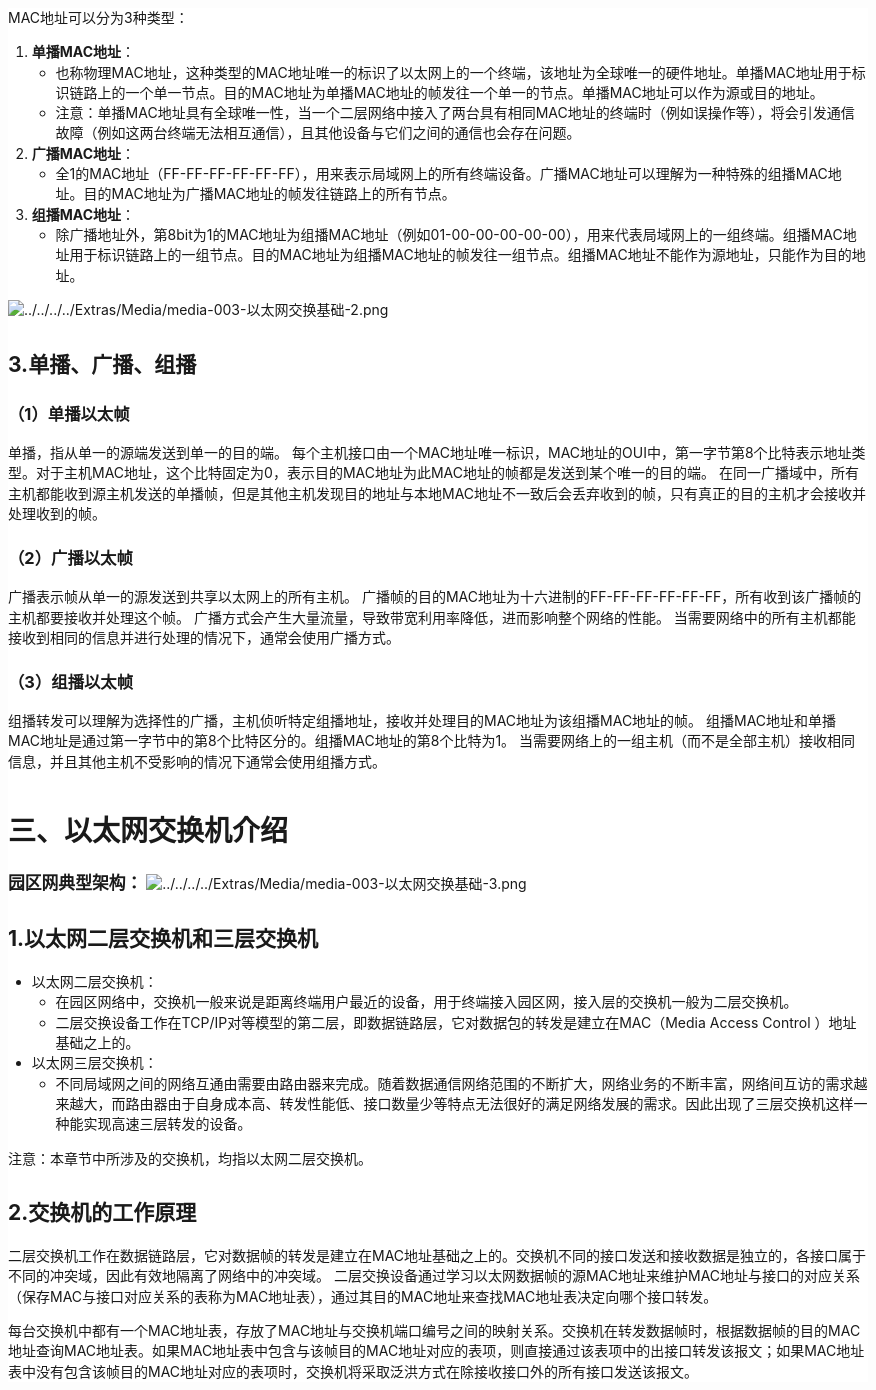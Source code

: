 MAC地址可以分为3种类型：
1. **单播MAC地址**：
	- 也称物理MAC地址，这种类型的MAC地址唯一的标识了以太网上的一个终端，该地址为全球唯一的硬件地址。单播MAC地址用于标识链路上的一个单一节点。目的MAC地址为单播MAC地址的帧发往一个单一的节点。单播MAC地址可以作为源或目的地址。
	- 注意：单播MAC地址具有全球唯一性，当一个二层网络中接入了两台具有相同MAC地址的终端时（例如误操作等），将会引发通信故障（例如这两台终端无法相互通信），且其他设备与它们之间的通信也会存在问题。
2. **广播MAC地址**：
	- 全1的MAC地址（FF-FF-FF-FF-FF-FF），用来表示局域网上的所有终端设备。广播MAC地址可以理解为一种特殊的组播MAC地址。目的MAC地址为广播MAC地址的帧发往链路上的所有节点。
3. **组播MAC地址**：
	- 除广播地址外，第8bit为1的MAC地址为组播MAC地址（例如01-00-00-00-00-00），用来代表局域网上的一组终端。组播MAC地址用于标识链路上的一组节点。目的MAC地址为组播MAC地址的帧发往一组节点。组播MAC地址不能作为源地址，只能作为目的地址。

![../../../../Extras/Media/media-003-以太网交换基础-2.png](/img/user/Extras/Media/media-003-%E4%BB%A5%E5%A4%AA%E7%BD%91%E4%BA%A4%E6%8D%A2%E5%9F%BA%E7%A1%80-2.png)
## 3.单播、广播、组播
### （1）单播以太帧
单播，指从单一的源端发送到单一的目的端。
每个主机接口由一个MAC地址唯一标识，MAC地址的OUI中，第一字节第8个比特表示地址类型。对于主机MAC地址，这个比特固定为0，表示目的MAC地址为此MAC地址的帧都是发送到某个唯一的目的端。
在同一广播域中，所有主机都能收到源主机发送的单播帧，但是其他主机发现目的地址与本地MAC地址不一致后会丢弃收到的帧，只有真正的目的主机才会接收并处理收到的帧。
### （2）广播以太帧
广播表示帧从单一的源发送到共享以太网上的所有主机。
广播帧的目的MAC地址为十六进制的FF-FF-FF-FF-FF-FF，所有收到该广播帧的主机都要接收并处理这个帧。
广播方式会产生大量流量，导致带宽利用率降低，进而影响整个网络的性能。
当需要网络中的所有主机都能接收到相同的信息并进行处理的情况下，通常会使用广播方式。
### （3）组播以太帧
组播转发可以理解为选择性的广播，主机侦听特定组播地址，接收并处理目的MAC地址为该组播MAC地址的帧。
组播MAC地址和单播MAC地址是通过第一字节中的第8个比特区分的。组播MAC地址的第8个比特为1。
当需要网络上的一组主机（而不是全部主机）接收相同信息，并且其他主机不受影响的情况下通常会使用组播方式。
# 三、以太网交换机介绍
<big>**园区网典型架构：**</big>
![../../../../Extras/Media/media-003-以太网交换基础-3.png](/img/user/Extras/Media/media-003-%E4%BB%A5%E5%A4%AA%E7%BD%91%E4%BA%A4%E6%8D%A2%E5%9F%BA%E7%A1%80-3.png)
## 1.以太网二层交换机和三层交换机
- 以太网二层交换机：
	- 在园区网络中，交换机一般来说是距离终端用户最近的设备，用于终端接入园区网，接入层的交换机一般为二层交换机。
	- 二层交换设备工作在TCP/IP对等模型的第二层，即数据链路层，它对数据包的转发是建立在MAC（Media Access Control ）地址基础之上的。
- 以太网三层交换机：
	- 不同局域网之间的网络互通由需要由路由器来完成。随着数据通信网络范围的不断扩大，网络业务的不断丰富，网络间互访的需求越来越大，而路由器由于自身成本高、转发性能低、接口数量少等特点无法很好的满足网络发展的需求。因此出现了三层交换机这样一种能实现高速三层转发的设备。

注意：本章节中所涉及的交换机，均指以太网二层交换机。
## 2.交换机的工作原理
二层交换机工作在数据链路层，它对数据帧的转发是建立在MAC地址基础之上的。交换机不同的接口发送和接收数据是独立的，各接口属于不同的冲突域，因此有效地隔离了网络中的冲突域。
二层交换设备通过学习以太网数据帧的源MAC地址来维护MAC地址与接口的对应关系（保存MAC与接口对应关系的表称为MAC地址表），通过其目的MAC地址来查找MAC地址表决定向哪个接口转发。

每台交换机中都有一个MAC地址表，存放了MAC地址与交换机端口编号之间的映射关系。交换机在转发数据帧时，根据数据帧的目的MAC地址查询MAC地址表。如果MAC地址表中包含与该帧目的MAC地址对应的表项，则直接通过该表项中的出接口转发该报文；如果MAC地址表中没有包含该帧目的MAC地址对应的表项时，交换机将采取泛洪方式在除接收接口外的所有接口发送该报文。
